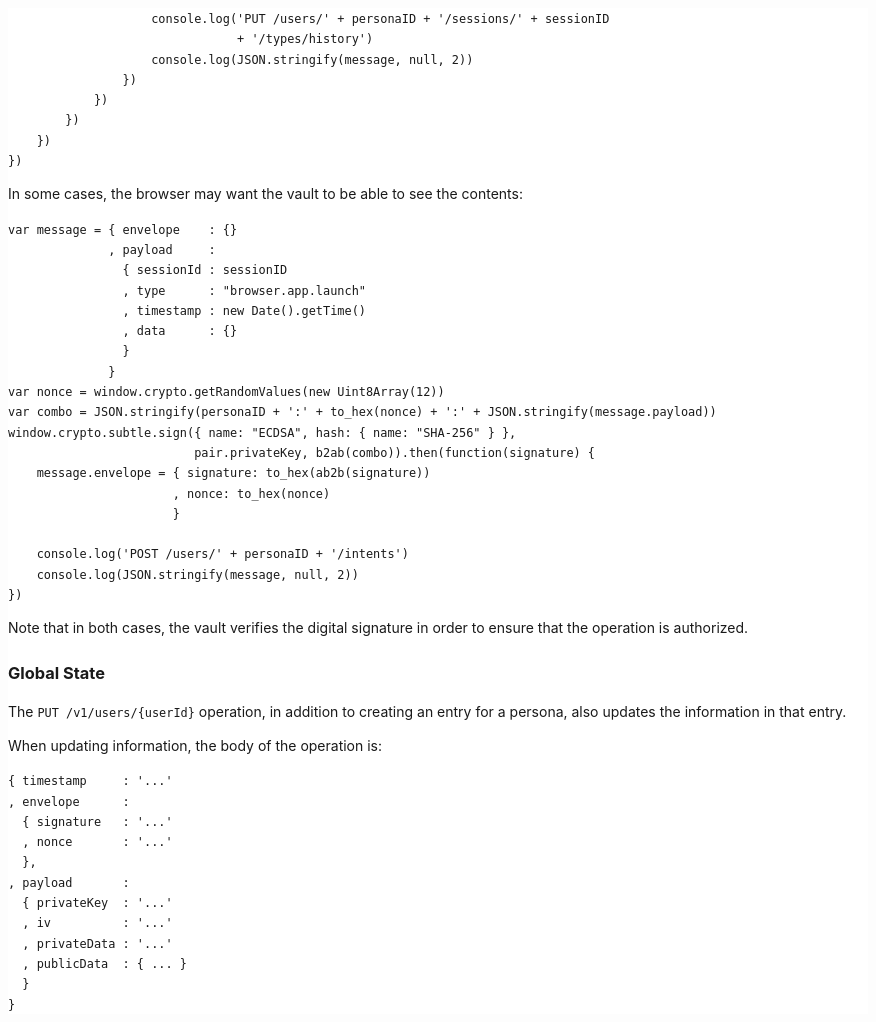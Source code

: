                         console.log('PUT /users/' + personaID + '/sessions/' + sessionID
                                    + '/types/history')
                        console.log(JSON.stringify(message, null, 2))
                    })
                })
            })
        })
    })

In some cases,
the browser may want the vault to be able to see the contents:

    var message = { envelope    : {}
                  , payload     : 
                    { sessionId : sessionID
                    , type      : "browser.app.launch"
                    , timestamp : new Date().getTime()
                    , data      : {}
                    }
                  }
    var nonce = window.crypto.getRandomValues(new Uint8Array(12))
    var combo = JSON.stringify(personaID + ':' + to_hex(nonce) + ':' + JSON.stringify(message.payload))
    window.crypto.subtle.sign({ name: "ECDSA", hash: { name: "SHA-256" } },
                              pair.privateKey, b2ab(combo)).then(function(signature) {
        message.envelope = { signature: to_hex(ab2b(signature))
                           , nonce: to_hex(nonce)
                           }

        console.log('POST /users/' + personaID + '/intents')
        console.log(JSON.stringify(message, null, 2))
    })

Note that in both cases,
the vault verifies the digital signature in order to ensure that the operation is authorized.

### Global State
The `PUT /v1/users/{userId}` operation,
in addition to creating an entry for a persona,
also updates the information in that entry.

When updating information,
the body of the operation is:

    { timestamp     : '...'
    , envelope      :
      { signature   : '...'
      , nonce       : '...'
      },
    , payload       :
      { privateKey  : '...'
      , iv          : '...'
      , privateData : '...'
      , publicData  : { ... }
      }
    }
